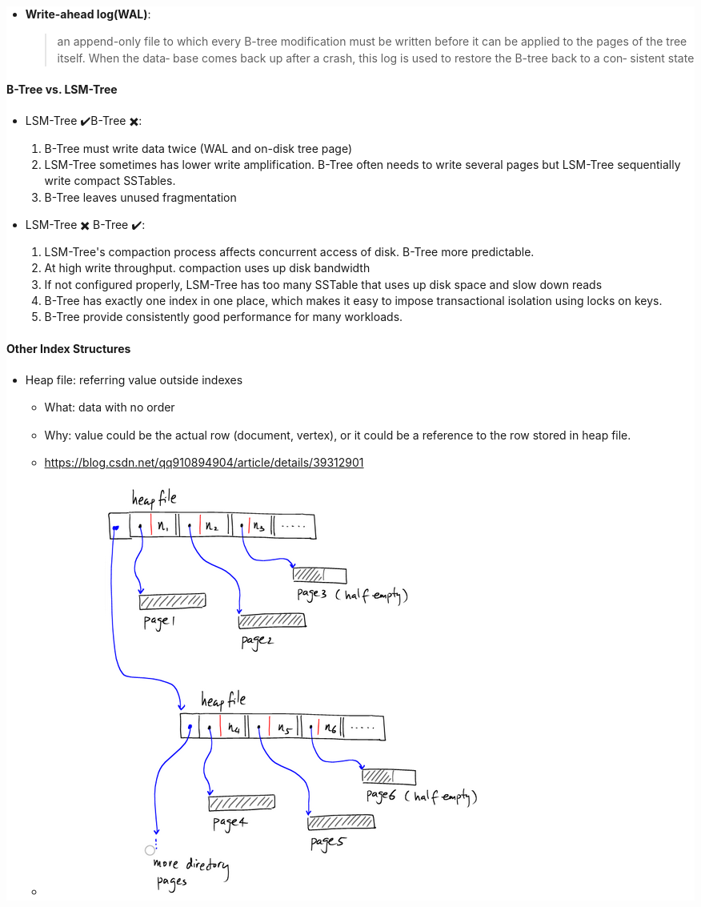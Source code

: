 - **Write-ahead log(WAL)**: 

  > an append-only file to which every B-tree modification must be written before it can be applied to the pages of the tree itself. When the data‐ base comes back up after a crash, this log is used to restore the B-tree back to a con‐ sistent state

#### B-Tree vs. LSM-Tree

- LSM-Tree ✔️B-Tree ✖️:
  1. B-Tree must write data twice (WAL and on-disk tree page)
  2. LSM-Tree sometimes has lower write amplification. B-Tree often needs to write several pages but LSM-Tree sequentially write compact SSTables.
  3. B-Tree leaves unused fragmentation 

- LSM-Tree ✖️ B-Tree  ✔️:
  1. LSM-Tree's compaction process affects concurrent access of disk. B-Tree more predictable.
  2. At high write throughput. compaction uses up disk bandwidth 
  3. If not configured properly, LSM-Tree has too many SSTable that uses up disk space and slow down reads
  4. B-Tree has exactly one  index in one place, which makes it easy to impose transactional isolation using locks on keys.
  5. B-Tree provide consistently good performance for many workloads.

#### Other Index Structures

- Heap file: referring value outside indexes

  - What: data with no order

  - Why: value could be the actual row (document, vertex), or it could be a reference to the row stored in heap file.

  - https://blog.csdn.net/qq910894904/article/details/39312901

  - <figure class="image">
      <img src="/img/posts/notes/ddia/heap_file.png" alt="hash"/>
    </figure>
